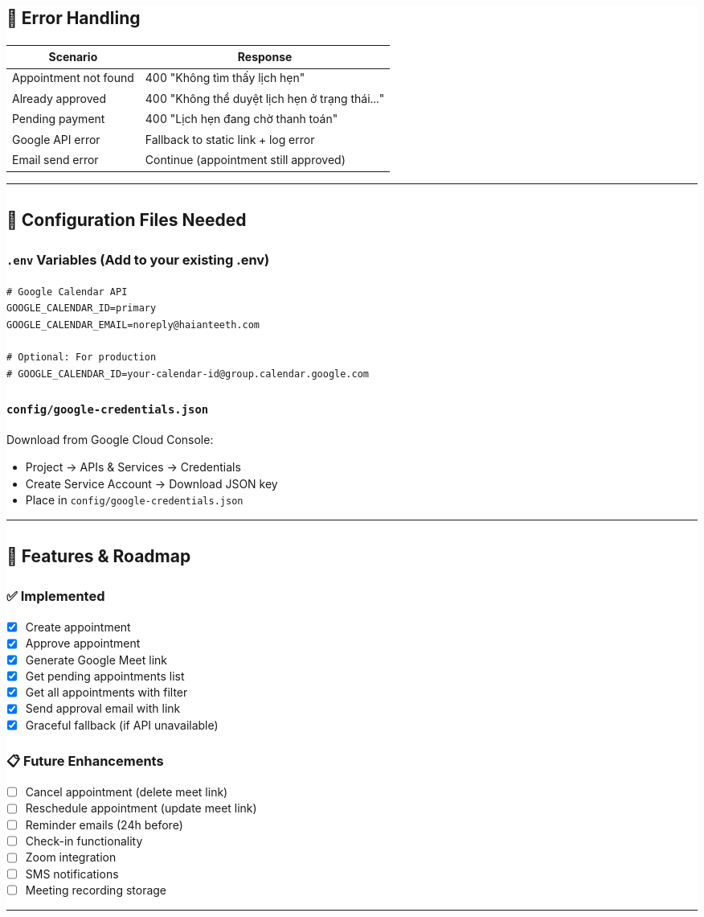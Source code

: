 
## 🚨 Error Handling

| Scenario | Response |
|----------|----------|
| Appointment not found | 400 "Không tìm thấy lịch hẹn" |
| Already approved | 400 "Không thể duyệt lịch hẹn ở trạng thái..." |
| Pending payment | 400 "Lịch hẹn đang chờ thanh toán" |
| Google API error | Fallback to static link + log error |
| Email send error | Continue (appointment still approved) |

---

## 📝 Configuration Files Needed

### `.env` Variables (Add to your existing .env)
```env
# Google Calendar API
GOOGLE_CALENDAR_ID=primary
GOOGLE_CALENDAR_EMAIL=noreply@haianteeth.com

# Optional: For production
# GOOGLE_CALENDAR_ID=your-calendar-id@group.calendar.google.com
```

### `config/google-credentials.json`
Download from Google Cloud Console:
- Project → APIs & Services → Credentials
- Create Service Account → Download JSON key
- Place in `config/google-credentials.json`

---

## 🎯 Features & Roadmap

### ✅ Implemented
- [x] Create appointment
- [x] Approve appointment
- [x] Generate Google Meet link
- [x] Get pending appointments list
- [x] Get all appointments with filter
- [x] Send approval email with link
- [x] Graceful fallback (if API unavailable)

### 📋 Future Enhancements
- [ ] Cancel appointment (delete meet link)
- [ ] Reschedule appointment (update meet link)
- [ ] Reminder emails (24h before)
- [ ] Check-in functionality
- [ ] Zoom integration
- [ ] SMS notifications
- [ ] Meeting recording storage

---